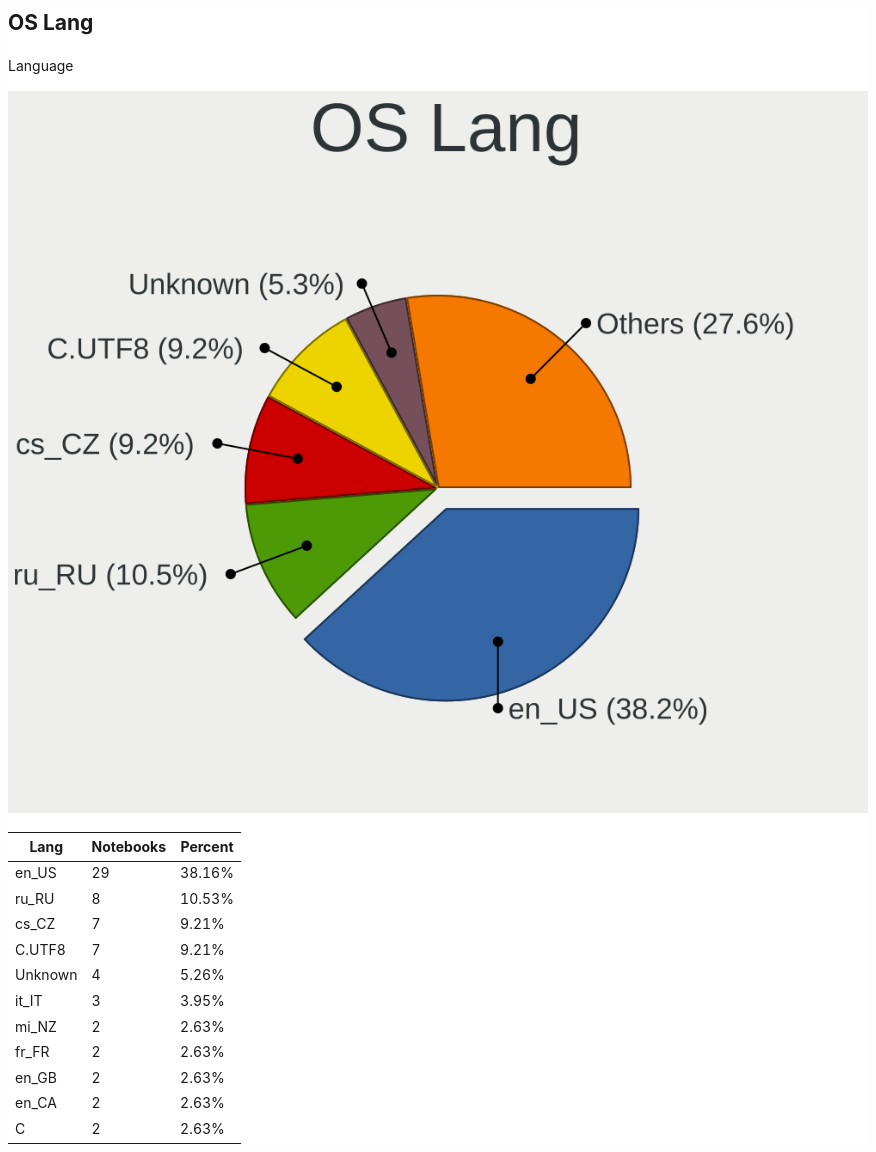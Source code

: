 OS Lang
-------

Language

![OS Lang](./images/pie_chart/os_lang.svg)


| Lang           | Notebooks | Percent |
|----------------|-----------|---------|
| en_US          | 29        | 38.16%  |
| ru_RU          | 8         | 10.53%  |
| cs_CZ          | 7         | 9.21%   |
| C.UTF8         | 7         | 9.21%   |
| Unknown        | 4         | 5.26%   |
| it_IT          | 3         | 3.95%   |
| mi_NZ          | 2         | 2.63%   |
| fr_FR          | 2         | 2.63%   |
| en_GB          | 2         | 2.63%   |
| en_CA          | 2         | 2.63%   |
| C              | 2         | 2.63%   |